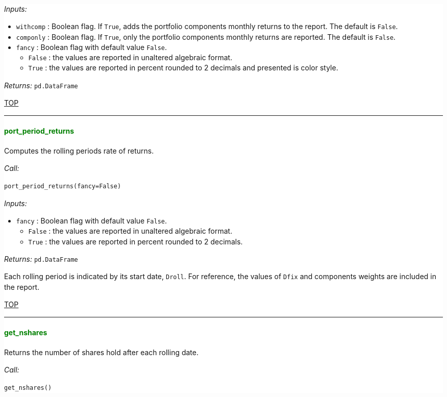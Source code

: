*Inputs:*

* `withcomp` : Boolean flag.
If `True`, adds the portfolio components monthly returns to the
report. The default is `False`.
* `componly` : Boolean flag.
If `True`, only the portfolio components monthly returns
are reported. The default is `False`.
* `fancy` : Boolean flag with default value `False`.
    - `False` : the values are reported in unaltered algebraic format.
    - `True` : the values are reported in percent rounded
    to 2 decimals and presented is color style.

*Returns:* `pd.DataFrame`

[TOP](#TOP)

---

<a name="port_period_returns"></a>

#### <span style="color:green">port_period_returns</span>

Computes the rolling periods rate of returns.

*Call:*

```
port_period_returns(fancy=False)
```

*Inputs:*

* `fancy` : Boolean flag with default value `False`.
    - `False` : the values are reported in unaltered algebraic format.
    - `True` : the values are reported in percent rounded
    to 2 decimals.

*Returns:* `pd.DataFrame`

Each rolling period is indicated by its start date, `Droll`.
For reference, the values of `Dfix` and components weights are
included in the report.

[TOP](#TOP)

---

<a name="get_nshares"></a>

#### <span style="color:green">get_nshares</span>

Returns the number of shares hold after each rolling date.

*Call:*

```
get_nshares()
```
